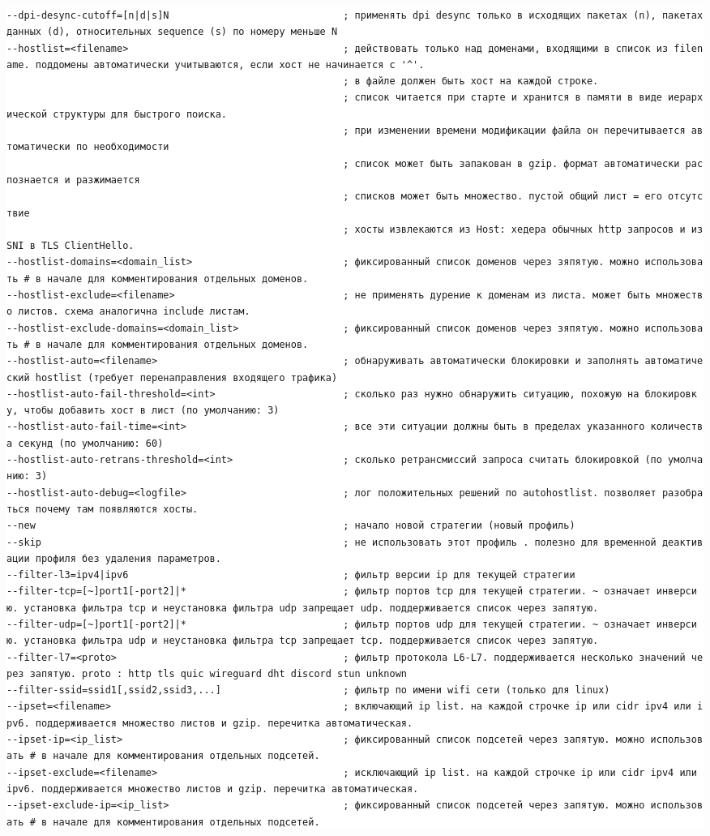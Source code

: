 ```
--dpi-desync-cutoff=[n|d|s]N                              ; применять dpi desync только в исходящих пакетах (n), пакетах данных (d), относительных sequence (s) по номеру меньше N
--hostlist=<filename>                                     ; действовать только над доменами, входящими в список из filename. поддомены автоматически учитываются, если хост не начинается с '^'.
                                                          ; в файле должен быть хост на каждой строке.
                                                          ; список читается при старте и хранится в памяти в виде иерархической структуры для быстрого поиска.
                                                          ; при изменении времени модификации файла он перечитывается автоматически по необходимости
                                                          ; список может быть запакован в gzip. формат автоматически распознается и разжимается
                                                          ; списков может быть множество. пустой общий лист = его отсутствие
                                                          ; хосты извлекаются из Host: хедера обычных http запросов и из SNI в TLS ClientHello.
--hostlist-domains=<domain_list>                          ; фиксированный список доменов через зяпятую. можно использовать # в начале для комментирования отдельных доменов.
--hostlist-exclude=<filename>                             ; не применять дурение к доменам из листа. может быть множество листов. схема аналогична include листам.
--hostlist-exclude-domains=<domain_list>                  ; фиксированный список доменов через зяпятую. можно использовать # в начале для комментирования отдельных доменов.
--hostlist-auto=<filename>                                ; обнаруживать автоматически блокировки и заполнять автоматический hostlist (требует перенаправления входящего трафика)
--hostlist-auto-fail-threshold=<int>                      ; сколько раз нужно обнаружить ситуацию, похожую на блокировку, чтобы добавить хост в лист (по умолчанию: 3)
--hostlist-auto-fail-time=<int>                           ; все эти ситуации должны быть в пределах указанного количества секунд (по умолчанию: 60)
--hostlist-auto-retrans-threshold=<int>                   ; сколько ретрансмиссий запроса считать блокировкой (по умолчанию: 3)
--hostlist-auto-debug=<logfile>                           ; лог положительных решений по autohostlist. позволяет разобраться почему там появляются хосты.
--new                                                     ; начало новой стратегии (новый профиль)
--skip                                                    ; не использовать этот профиль . полезно для временной деактивации профиля без удаления параметров.
--filter-l3=ipv4|ipv6                                     ; фильтр версии ip для текущей стратегии
--filter-tcp=[~]port1[-port2]|*                           ; фильтр портов tcp для текущей стратегии. ~ означает инверсию. установка фильтра tcp и неустановка фильтра udp запрещает udp. поддерживается список через запятую.
--filter-udp=[~]port1[-port2]|*                           ; фильтр портов udp для текущей стратегии. ~ означает инверсию. установка фильтра udp и неустановка фильтра tcp запрещает tcp. поддерживается список через запятую.
--filter-l7=<proto>                                       ; фильтр протокола L6-L7. поддерживается несколько значений через запятую. proto : http tls quic wireguard dht discord stun unknown
--filter-ssid=ssid1[,ssid2,ssid3,...]                     ; фильтр по имени wifi сети (только для linux)
--ipset=<filename>                                        ; включающий ip list. на каждой строчке ip или cidr ipv4 или ipv6. поддерживается множество листов и gzip. перечитка автоматическая.
--ipset-ip=<ip_list>                                      ; фиксированный список подсетей через запятую. можно использовать # в начале для комментирования отдельных подсетей.
--ipset-exclude=<filename>                                ; исключающий ip list. на каждой строчке ip или cidr ipv4 или ipv6. поддерживается множество листов и gzip. перечитка автоматическая.
--ipset-exclude-ip=<ip_list>                              ; фиксированный список подсетей через запятую. можно использовать # в начале для комментирования отдельных подсетей.
```
